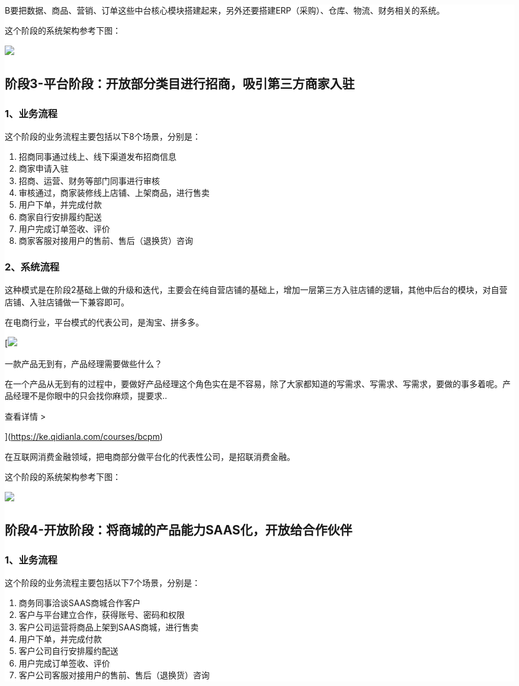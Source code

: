 B要把数据、商品、营销、订单这些中台核心模块搭建起来，另外还要搭建ERP（采购）、仓库、物流、财务相关的系统。

这个阶段的系统架构参考下图：

![](https://image.woshipm.com/wp-files/2023/12/9A39OOtXmR1GLjLvgaCh.png)

## 阶段3-平台阶段：开放部分类目进行招商，吸引第三方商家入驻

### 1、业务流程

这个阶段的业务流程主要包括以下8个场景，分别是：

1.  招商同事通过线上、线下渠道发布招商信息
2.  商家申请入驻
3.  招商、运营、财务等部门同事进行审核
4.  审核通过，商家装修线上店铺、上架商品，进行售卖
5.  用户下单，并完成付款
6.  商家自行安排履约配送
7.  用户完成订单签收、评价
8.  商家客服对接用户的售前、售后（退换货）咨询

### 2、系统流程

这种模式是在阶段2基础上做的升级和迭代，主要会在纯自营店铺的基础上，增加一层第三方入驻店铺的逻辑，其他中后台的模块，对自营店铺、入驻店铺做一下兼容即可。

在电商行业，平台模式的代表公司，是淘宝、拼多多。

[![](https://image.woshipm.com/2023/08/02/58dc678c-30e3-11ee-88e7-00163e0b5ff3.png)

一款产品无到有，产品经理需要做些什么？

在一个产品从无到有的过程中，要做好产品经理这个角色实在是不容易，除了大家都知道的写需求、写需求、写需求，要做的事多着呢。产品经理不是你眼中的只会找你麻烦，提要求..

查看详情 >

](https://ke.qidianla.com/courses/bcpm)

在互联网消费金融领域，把电商部分做平台化的代表性公司，是招联消费金融。

这个阶段的系统架构参考下图：

![](https://image.woshipm.com/wp-files/2023/12/ncqZjA79SNeYl6MNxNAZ.png)

## 阶段4-开放阶段：将商城的产品能力SAAS化，开放给合作伙伴

### 1、业务流程

这个阶段的业务流程主要包括以下7个场景，分别是：

1.  商务同事洽谈SAAS商城合作客户
2.  客户与平台建立合作，获得账号、密码和权限
3.  客户公司运营将商品上架到SAAS商城，进行售卖
4.  用户下单，并完成付款
5.  客户公司自行安排履约配送
6.  用户完成订单签收、评价
7.  客户公司客服对接用户的售前、售后（退换货）咨询
